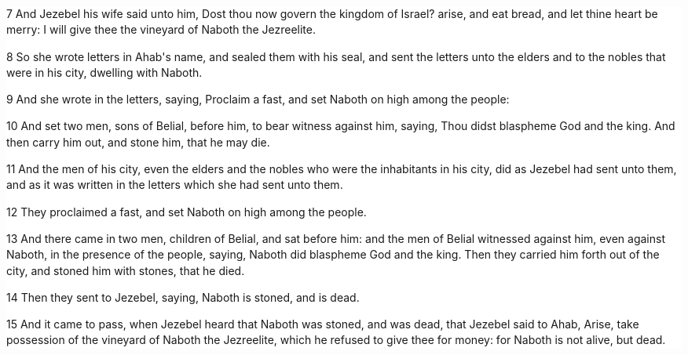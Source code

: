 7 And Jezebel his wife said unto him, Dost thou now govern the kingdom of Israel? arise, and eat bread, and let thine heart be merry: I will give thee the vineyard of Naboth the Jezreelite.

8 So she wrote letters in Ahab's name, and sealed them with his seal, and sent the letters unto the elders and to the nobles that were in his city, dwelling with Naboth.

9 And she wrote in the letters, saying, Proclaim a fast, and set Naboth on high among the people:

10 And set two men, sons of Belial, before him, to bear witness against him, saying, Thou didst blaspheme God and the king. And then carry him out, and stone him, that he may die.

11 And the men of his city, even the elders and the nobles who were the inhabitants in his city, did as Jezebel had sent unto them, and as it was written in the letters which she had sent unto them.

12 They proclaimed a fast, and set Naboth on high among the people.

13 And there came in two men, children of Belial, and sat before him: and the men of Belial witnessed against him, even against Naboth, in the presence of the people, saying, Naboth did blaspheme God and the king. Then they carried him forth out of the city, and stoned him with stones, that he died.

14 Then they sent to Jezebel, saying, Naboth is stoned, and is dead.

15 And it came to pass, when Jezebel heard that Naboth was stoned, and was dead, that Jezebel said to Ahab, Arise, take possession of the vineyard of Naboth the Jezreelite, which he refused to give thee for money: for Naboth is not alive, but dead.

